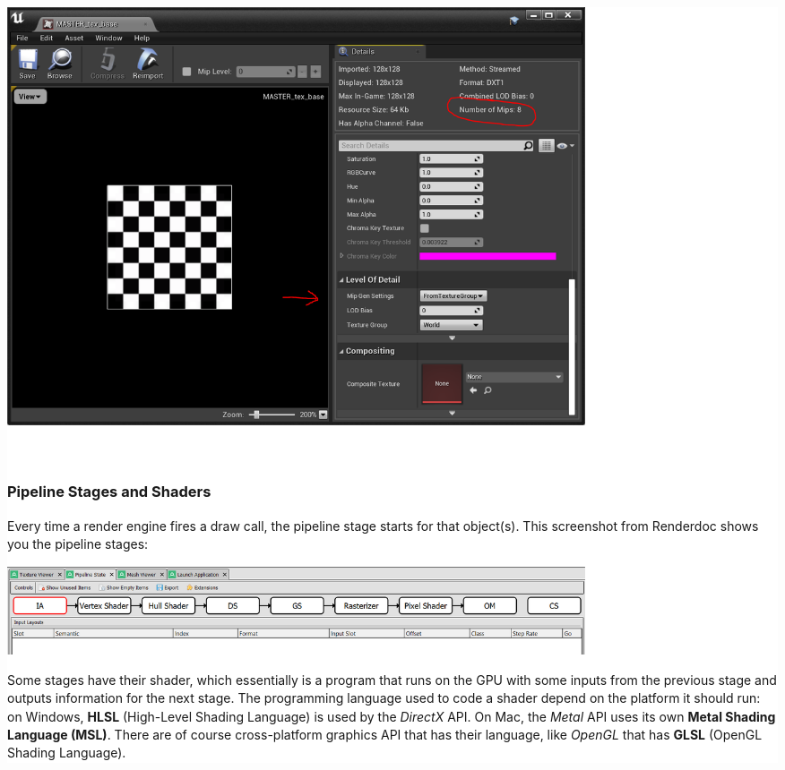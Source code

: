 <a href="/images/graphics/texture_mipmaps.png"><img class="blog-image" style="width: 75%" src="/images/graphics/texture_mipmaps.png"> </a>

<br>

### Pipeline Stages and Shaders

Every time a render engine fires a draw call, the pipeline stage starts for that object(s).
This screenshot from Renderdoc shows you the pipeline stages:

<a href="/images/graphics/pipeline_stages.png"><img class="blog-image" style="width: 75%" src="/images/graphics/pipeline_stages.png"> </a>

Some stages have their shader, which essentially is a program that runs on the GPU with some inputs from the previous stage and outputs information for the next stage. The programming language used to code a shader depend on the platform it should run: on Windows, **HLSL** (High-Level Shading Language) is used by the *DirectX* API. On Mac, the *Metal* API uses its own **Metal Shading Language (MSL)**. There are of course cross-platform graphics API that has their language, like *OpenGL* that has **GLSL** (OpenGL Shading Language).
